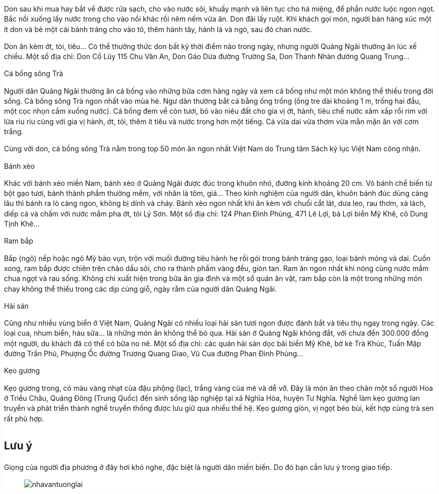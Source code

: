 Don sau khi mua hay bắt về được rửa sạch, cho vào nước sôi, khuấy mạnh và liên tục cho há miệng, để phần nước luộc ngon ngọt. Bắc nồi xuống lấy nước trong cho vào nồi khác rồi nêm nếm vừa ăn. Don đãi lấy ruột. Khi khách gọi món, người bán hàng xúc một ít don và bẻ một cái bánh tráng cho vào tô, thêm hành tây, hành lá và ngò, sau đó chan nước.

Don ăn kèm ớt, tỏi, tiêu… Có thể thưởng thức don bất kỳ thời điểm nào trong ngày, nhưng người Quảng Ngãi thường ăn lúc xế chiều. Một số địa chỉ: Don Cổ Lũy 115 Chu Văn An, Don Gáo Dừa đường Trường Sa, Don Thanh Nhàn đường Quang Trung…

Cá bống sông Trà

Người dân Quảng Ngãi thường ăn cá bống vào những bữa cơm hàng ngày và xem cá bống như một món không thể thiếu trong đời sống. Cá bống sông Trà ngon nhất vào mùa hè. Ngư dân thường bắt cá bằng ống trống (ống tre dài khoảng 1 m, trống hai đầu, một cọc nhọn cắm xuống nước). Cá bống đem về còn tươi, bỏ vào niêu đất cho gia vị ớt, hành, tiêu chế nước xâm xấp rồi rim với lửa riu riu cùng với gia vị hành, ớt, tỏi, thêm ít tiêu và nước trong hơn một tiếng. Cá vừa dai vừa thơm vừa mằn mặn ăn với cơm trắng.

Cùng với don, cá bống sông Trà nằm trong top 50 món ăn ngon nhất Việt Nam do Trung tâm Sách kỷ lục Việt Nam công nhận.

Bánh xèo

Khác với bánh xèo miền Nam, bánh xèo ở Quảng Ngãi được đúc trong khuôn nhỏ, đường kính khoảng 20 cm. Vỏ bánh chế biến từ bột gạo tươi, bánh thành phẩm thường mềm, với nhân là tôm, giá… Theo kinh nghiệm của người dân, khuôn bánh đúc dùng càng lâu thì bánh ra lò càng ngon, không bị dính và cháy. Bánh xèo ngon nhất khi ăn kèm với chuối cắt lát, dưa leo, rau thơm, xà lách, diếp cá và chấm với nước mắm pha ớt, tỏi Lý Sơn. Một số địa chỉ: 124 Phan Đình Phùng, 471 Lê Lợi, bà Lợi biển Mỹ Khê, cô Dung Tịnh Khê…

Ram bắp

Bắp (ngô) nếp hoặc ngô Mỹ bào vụn, trộn với muối đường tiêu hành hẹ rồi gói trong bánh tráng gạo, loại bánh mỏng và dai. Cuốn xong, ram bắp được chiên trên chảo dầu sôi, cho ra thành phẩm vàng đều, giòn tan. Ram ăn ngon nhất khi nóng cùng nước mắm chua ngọt và rau sống. Không chỉ xuất hiện trong bữa ăn gia đình và một số quán ăn vặt, ram bắp còn là một trong những món chay không thể thiếu trong các dịp cúng giỗ, ngày rằm của người dân Quảng Ngãi.

Hải sản

Cũng như nhiều vùng biển ở Việt Nam, Quảng Ngãi có nhiều loại hải sản tươi ngon được đánh bắt và tiêu thụ ngay trong ngày. Các loại cua, nhum biển, hàu sữa… là những món ăn không thể bỏ qua. Hải sản ở Quảng Ngãi không đắt, với chưa đến 300.000 đồng một người, du khách đã có thể có bữa no nê. Một số địa chỉ: các quán hải sản dọc bãi biển Mỹ Khê, bờ kè Trà Khúc, Tuấn Mập đường Trần Phú, Phượng Ốc đường Trương Quang Giao, Vũ Cua đường Phan Đình Phùng…

Kẹo gương

Kẹo gương trong, có màu vàng nhạt của đậu phộng (lạc), trắng vàng của mè và dễ vỡ. Đây là món ăn theo chân một số người Hoa ở Triều Châu, Quảng Đông (Trung Quốc) đến sinh sống lập nghiệp tại xã Nghĩa Hòa, huyện Tư Nghĩa. Nghề làm kẹo gương lan truyền và phát triển thành nghề truyền thống được lưu giữ qua nhiều thế hệ. Kẹo gương giòn, vị ngọt béo bùi, kết hợp cùng trà sen rất phù hợp.

## Lưu ý

Giọng của người địa phương ở đây hơi khó nghe, đặc biệt là người dân miền biển. Do đó bạn cần lưu ý trong giao tiếp.

<figure><img src="https://data.nhavantuonglai.com/image/illustrations/cover-nhavantuonglai-com-0216.jpg" alt="nhavantuonglai" title="nhavantuonglai" height=100% width=100%><figcaption><p></p></figcaption></figure>